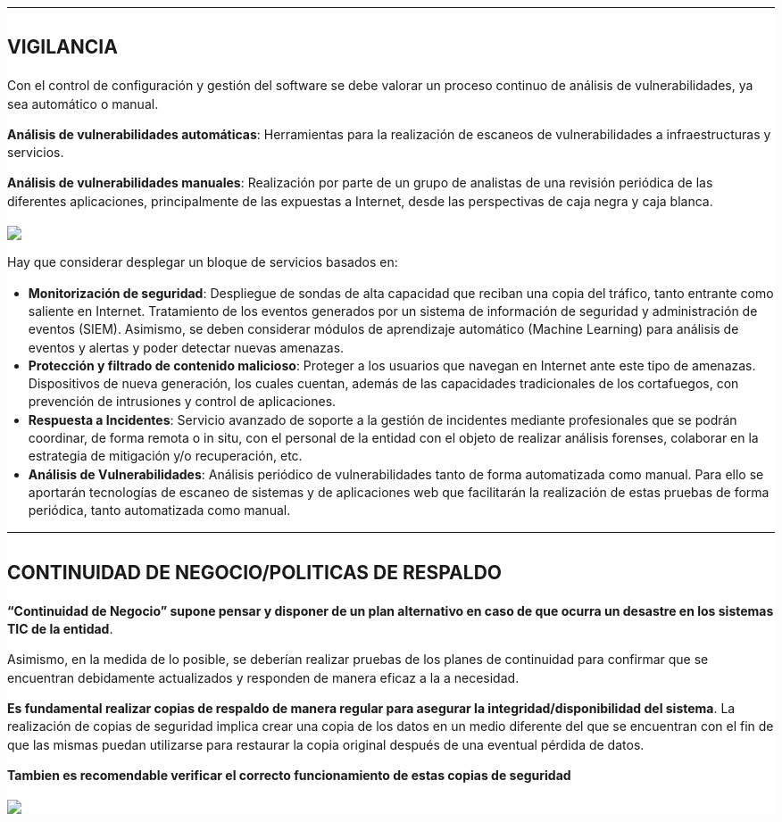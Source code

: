 ------



## VIGILANCIA

Con el control de configuración y gestión del software se debe valorar un proceso continuo de análisis de vulnerabilidades, ya sea automático o manual. 

**Análisis de vulnerabilidades automáticas**: Herramientas para la realización de escaneos de vulnerabilidades a infraestructuras y servicios.

**Análisis de vulnerabilidades manuales**: Realización por parte de un grupo de analistas de una revisión periódica de las diferentes aplicaciones, principalmente de las expuestas a Internet, desde las perspectivas de caja negra y caja blanca.

<img align="center" src="/img/13ºimagenn.PNG"  />

Hay que considerar desplegar un bloque de servicios basados en: 

- **Monitorización de seguridad**: Despliegue de sondas de alta capacidad que reciban una copia del tráfico, tanto entrante como saliente en Internet. Tratamiento de los eventos generados por un sistema de información de seguridad y administración de eventos (SIEM). Asimismo, se deben considerar módulos de  aprendizaje automático (Machine Learning) para análisis de eventos y alertas y poder detectar nuevas amenazas.
- **Protección y filtrado de contenido malicioso**: Proteger a los usuarios que navegan en Internet ante este tipo de amenazas. Dispositivos de nueva generación, los cuales cuentan, además de las capacidades tradicionales de los cortafuegos, con prevención de intrusiones y control de aplicaciones.
- **Respuesta a Incidentes**: Servicio avanzado de soporte a la gestión de incidentes mediante profesionales que se podrán coordinar, de forma remota o in situ, con el personal de la entidad con el objeto de realizar análisis forenses, colaborar en la estrategia de mitigación y/o recuperación, etc.
- **Análisis de Vulnerabilidades**: Análisis periódico de vulnerabilidades tanto de forma automatizada como manual. Para ello se aportarán tecnologías de escaneo de sistemas y de aplicaciones web que facilitarán la realización de estas pruebas de forma periódica, tanto automatizada como manual.

------



## CONTINUIDAD DE NEGOCIO/POLITICAS DE RESPALDO

**“Continuidad de Negocio” supone pensar y disponer de un  plan alternativo en caso de que ocurra un desastre en los sistemas TIC de la entidad**.

Asimismo, en la medida de lo posible, se deberían realizar pruebas de los planes de continuidad para confirmar que se encuentran debidamente actualizados y responden de manera eficaz a la a necesidad. 

**Es fundamental realizar copias de respaldo de manera regular para asegurar la integridad/disponibilidad del sistema**. La realización de copias de seguridad implica crear una copia de los datos en un medio diferente del que se encuentran con el fin de que las mismas puedan utilizarse para restaurar la copia original después de una eventual pérdida de datos.

**Tambien es recomendable verificar el correcto funcionamiento de estas copias de seguridad**

<img align="center" src="/img/14ºimagenn.PNG"  />
